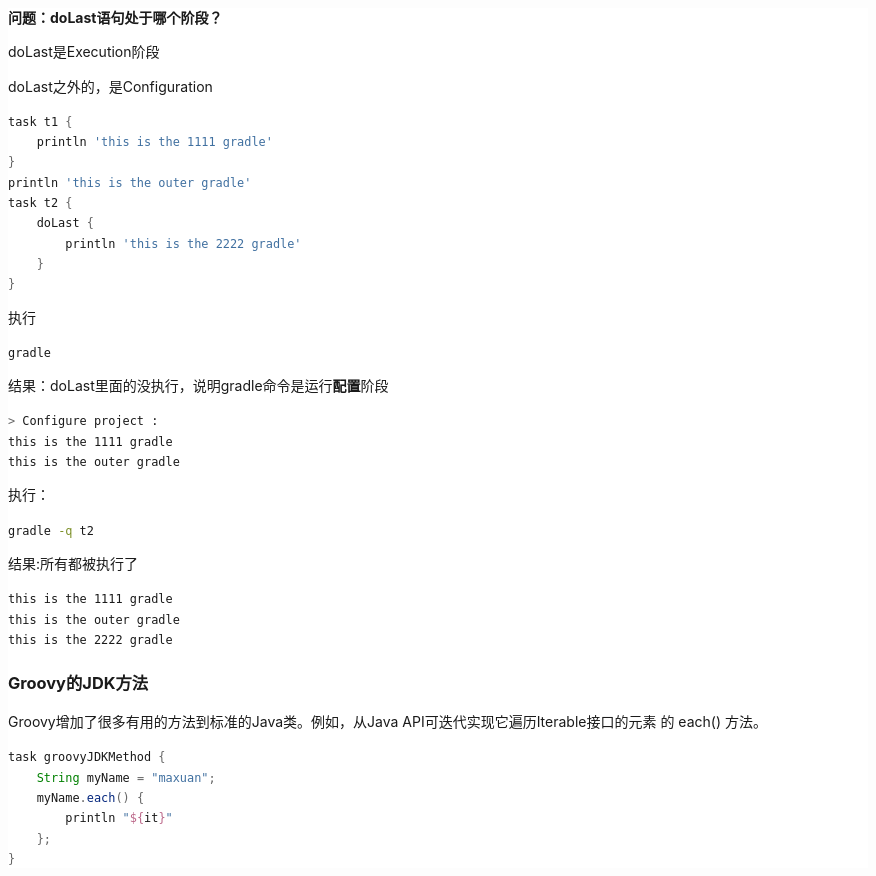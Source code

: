 **问题：doLast语句处于哪个阶段？**

doLast是Execution阶段

doLast之外的，是Configuration

```groovy
task t1 {
    println 'this is the 1111 gradle'
}
println 'this is the outer gradle'
task t2 {
    doLast {
        println 'this is the 2222 gradle'
    }
}
```

执行 

```bash
gradle
```

结果：doLast里面的没执行，说明gradle命令是运行**配置**阶段

```sh
> Configure project :
this is the 1111 gradle
this is the outer gradle
```

执行：

```sh
gradle -q t2
```

结果:所有都被执行了

```
this is the 1111 gradle
this is the outer gradle
this is the 2222 gradle
```

### Groovy的JDK方法

Groovy增加了很多有用的方法到标准的Java类。例如，从Java API可迭代实现它遍历Iterable接口的元素
的 each() 方法。

```groovy
task groovyJDKMethod {
    String myName = "maxuan";
    myName.each() {
        println "${it}"
    };
}
```
